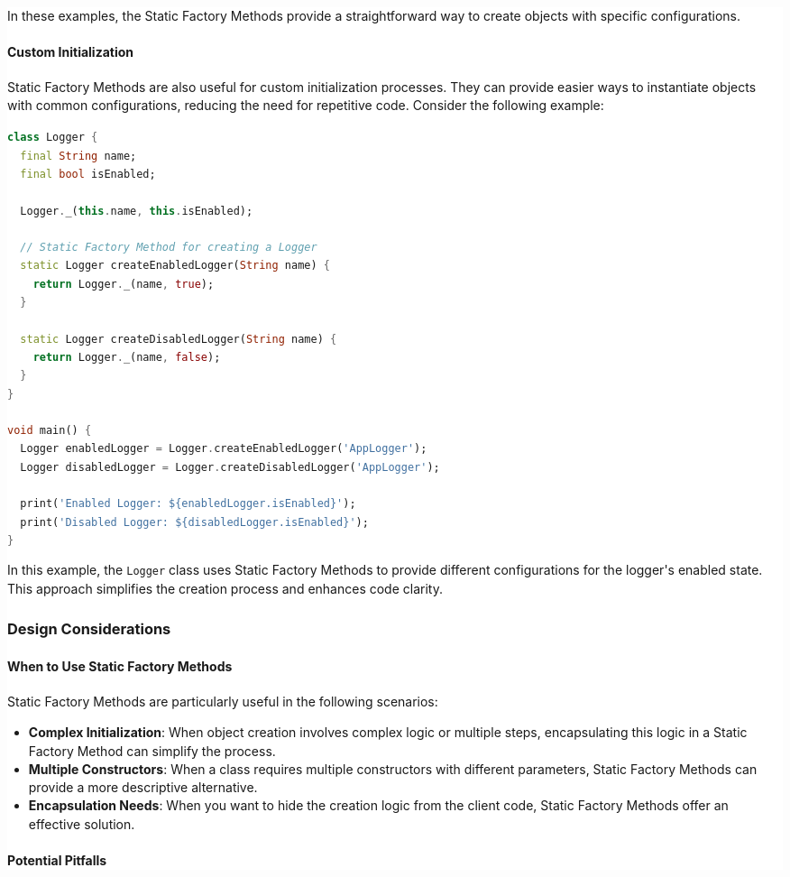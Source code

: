 In these examples, the Static Factory Methods provide a straightforward way to create objects with specific configurations.

#### Custom Initialization

Static Factory Methods are also useful for custom initialization processes. They can provide easier ways to instantiate objects with common configurations, reducing the need for repetitive code. Consider the following example:

```dart
class Logger {
  final String name;
  final bool isEnabled;

  Logger._(this.name, this.isEnabled);

  // Static Factory Method for creating a Logger
  static Logger createEnabledLogger(String name) {
    return Logger._(name, true);
  }

  static Logger createDisabledLogger(String name) {
    return Logger._(name, false);
  }
}

void main() {
  Logger enabledLogger = Logger.createEnabledLogger('AppLogger');
  Logger disabledLogger = Logger.createDisabledLogger('AppLogger');

  print('Enabled Logger: ${enabledLogger.isEnabled}');
  print('Disabled Logger: ${disabledLogger.isEnabled}');
}
```

In this example, the `Logger` class uses Static Factory Methods to provide different configurations for the logger's enabled state. This approach simplifies the creation process and enhances code clarity.

### Design Considerations

#### When to Use Static Factory Methods

Static Factory Methods are particularly useful in the following scenarios:

- **Complex Initialization**: When object creation involves complex logic or multiple steps, encapsulating this logic in a Static Factory Method can simplify the process.
- **Multiple Constructors**: When a class requires multiple constructors with different parameters, Static Factory Methods can provide a more descriptive alternative.
- **Encapsulation Needs**: When you want to hide the creation logic from the client code, Static Factory Methods offer an effective solution.

#### Potential Pitfalls
